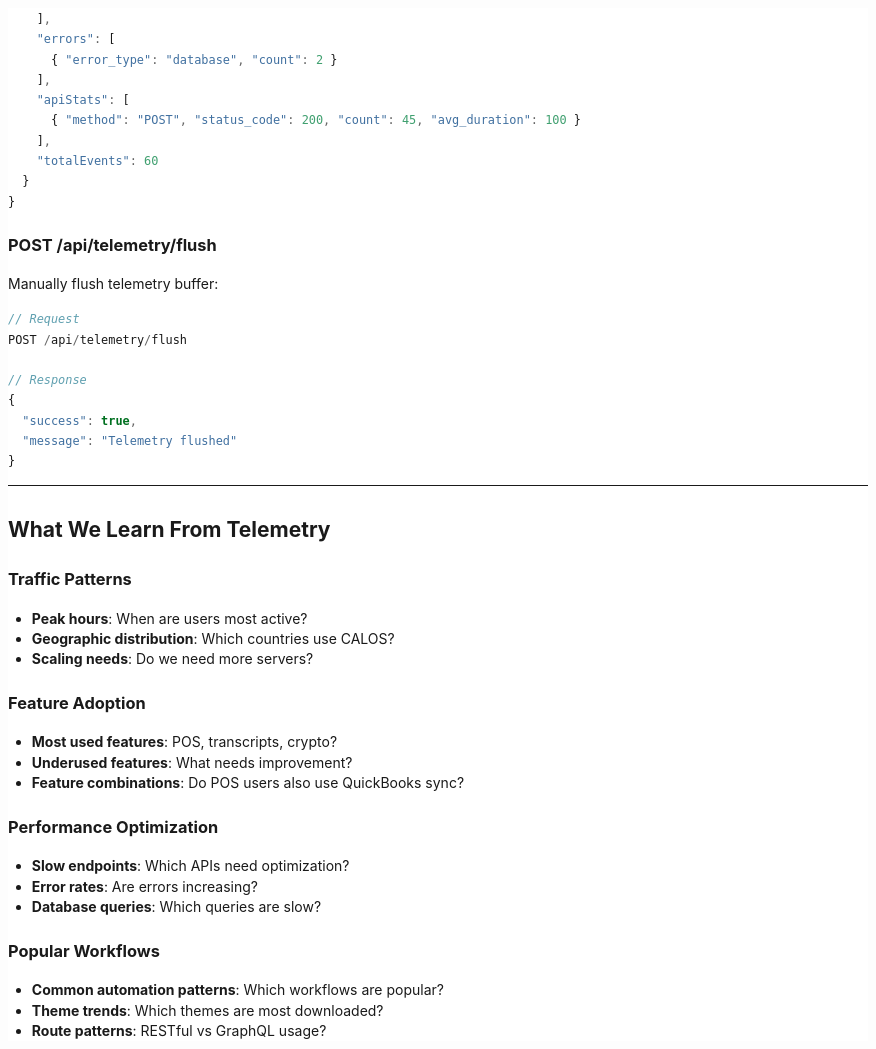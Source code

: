 ```javascript
    ],
    "errors": [
      { "error_type": "database", "count": 2 }
    ],
    "apiStats": [
      { "method": "POST", "status_code": 200, "count": 45, "avg_duration": 100 }
    ],
    "totalEvents": 60
  }
}
```

### POST /api/telemetry/flush

Manually flush telemetry buffer:

```javascript
// Request
POST /api/telemetry/flush

// Response
{
  "success": true,
  "message": "Telemetry flushed"
}
```

---

## What We Learn From Telemetry

### Traffic Patterns
- **Peak hours**: When are users most active?
- **Geographic distribution**: Which countries use CALOS?
- **Scaling needs**: Do we need more servers?

### Feature Adoption
- **Most used features**: POS, transcripts, crypto?
- **Underused features**: What needs improvement?
- **Feature combinations**: Do POS users also use QuickBooks sync?

### Performance Optimization
- **Slow endpoints**: Which APIs need optimization?
- **Error rates**: Are errors increasing?
- **Database queries**: Which queries are slow?

### Popular Workflows
- **Common automation patterns**: Which workflows are popular?
- **Theme trends**: Which themes are most downloaded?
- **Route patterns**: RESTful vs GraphQL usage?
